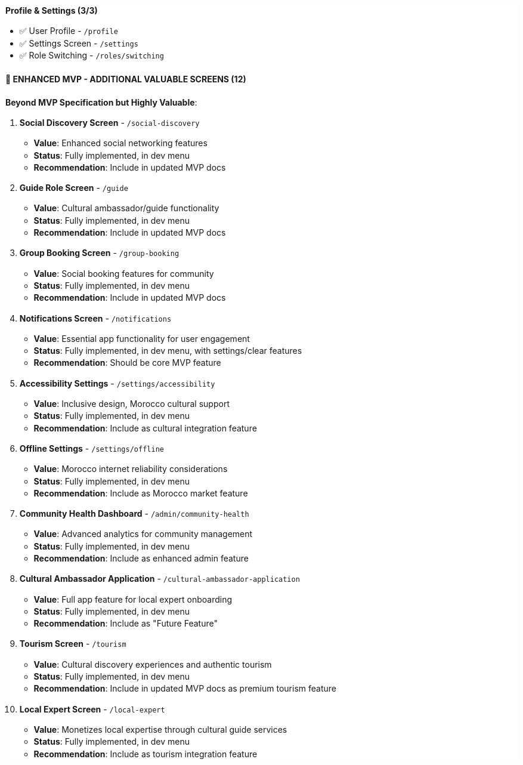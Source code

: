 **Profile & Settings (3/3)**
- ✅ User Profile - `/profile`
- ✅ Settings Screen - `/settings`
- ✅ Role Switching - `/roles/switching`

#### 🚀 ENHANCED MVP - ADDITIONAL VALUABLE SCREENS (12)

**Beyond MVP Specification but Highly Valuable**:

1. **Social Discovery Screen** - `/social-discovery`
   - **Value**: Enhanced social networking features
   - **Status**: Fully implemented, in dev menu
   - **Recommendation**: Include in updated MVP docs

2. **Guide Role Screen** - `/guide`
   - **Value**: Cultural ambassador/guide functionality 
   - **Status**: Fully implemented, in dev menu
   - **Recommendation**: Include in updated MVP docs

3. **Group Booking Screen** - `/group-booking`
   - **Value**: Social booking features for community
   - **Status**: Fully implemented, in dev menu
   - **Recommendation**: Include in updated MVP docs

4. **Notifications Screen** - `/notifications`
   - **Value**: Essential app functionality for user engagement
   - **Status**: Fully implemented, in dev menu, with settings/clear features
   - **Recommendation**: Should be core MVP feature

5. **Accessibility Settings** - `/settings/accessibility`
   - **Value**: Inclusive design, Morocco cultural support
   - **Status**: Fully implemented, in dev menu
   - **Recommendation**: Include as cultural integration feature

6. **Offline Settings** - `/settings/offline`
   - **Value**: Morocco internet reliability considerations
   - **Status**: Fully implemented, in dev menu
   - **Recommendation**: Include as Morocco market feature

7. **Community Health Dashboard** - `/admin/community-health`
   - **Value**: Advanced analytics for community management
   - **Status**: Fully implemented, in dev menu
   - **Recommendation**: Include as enhanced admin feature

8. **Cultural Ambassador Application** - `/cultural-ambassador-application`
   - **Value**: Full app feature for local expert onboarding
   - **Status**: Fully implemented, in dev menu
   - **Recommendation**: Include as "Future Feature"

9. **Tourism Screen** - `/tourism`
   - **Value**: Cultural discovery experiences and authentic tourism
   - **Status**: Fully implemented, in dev menu
   - **Recommendation**: Include in updated MVP docs as premium tourism feature

10. **Local Expert Screen** - `/local-expert`
    - **Value**: Monetizes local expertise through cultural guide services
    - **Status**: Fully implemented, in dev menu
    - **Recommendation**: Include as tourism integration feature
